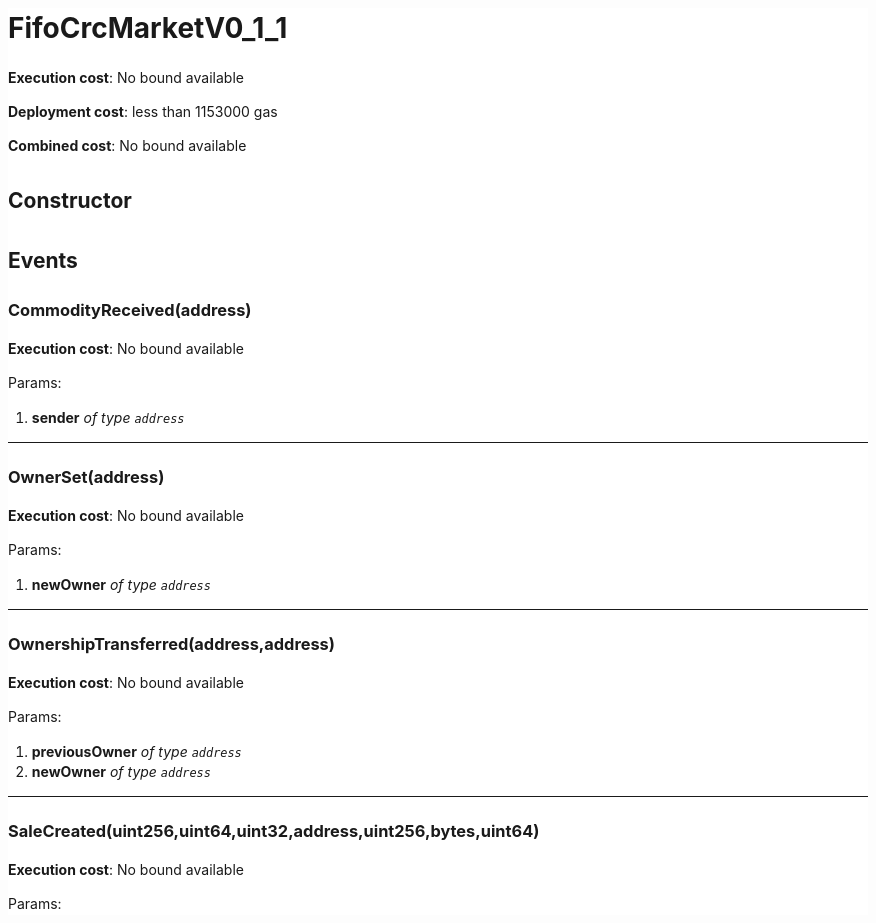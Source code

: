 # FifoCrcMarketV0_1_1


**Execution cost**: No bound available

**Deployment cost**: less than 1153000 gas

**Combined cost**: No bound available

## Constructor




## Events
### CommodityReceived(address)


**Execution cost**: No bound available


Params:

1. **sender** *of type `address`*

--- 
### OwnerSet(address)


**Execution cost**: No bound available


Params:

1. **newOwner** *of type `address`*

--- 
### OwnershipTransferred(address,address)


**Execution cost**: No bound available


Params:

1. **previousOwner** *of type `address`*
2. **newOwner** *of type `address`*

--- 
### SaleCreated(uint256,uint64,uint32,address,uint256,bytes,uint64)


**Execution cost**: No bound available


Params:
